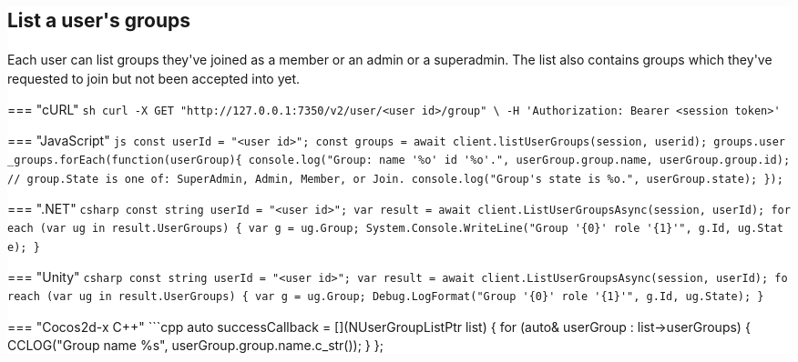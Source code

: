 ## List a user's groups

Each user can list groups they've joined as a member or an admin or a superadmin. The list also contains groups which they've requested to join but not been accepted into yet.

=== "cURL"
    ```sh
    curl -X GET "http://127.0.0.1:7350/v2/user/<user id>/group" \
      -H 'Authorization: Bearer <session token>'
    ```

=== "JavaScript"
    ```js
    const userId = "<user id>";
    const groups = await client.listUserGroups(session, userid);
    groups.user_groups.forEach(function(userGroup){
      console.log("Group: name '%o' id '%o'.", userGroup.group.name, userGroup.group.id);
      // group.State is one of: SuperAdmin, Admin, Member, or Join.
      console.log("Group's state is %o.", userGroup.state);
    });
    ```

=== ".NET"
    ```csharp
    const string userId = "<user id>";
    var result = await client.ListUserGroupsAsync(session, userId);
    foreach (var ug in result.UserGroups)
    {
        var g = ug.Group;
        System.Console.WriteLine("Group '{0}' role '{1}'", g.Id, ug.State);
    }
    ```

=== "Unity"
    ```csharp
    const string userId = "<user id>";
    var result = await client.ListUserGroupsAsync(session, userId);
    foreach (var ug in result.UserGroups)
    {
        var g = ug.Group;
        Debug.LogFormat("Group '{0}' role '{1}'", g.Id, ug.State);
    }
    ```

=== "Cocos2d-x C++"
    ```cpp
    auto successCallback = [](NUserGroupListPtr list)
    {
      for (auto& userGroup : list->userGroups)
      {
        CCLOG("Group name %s", userGroup.group.name.c_str());
      }
    };
